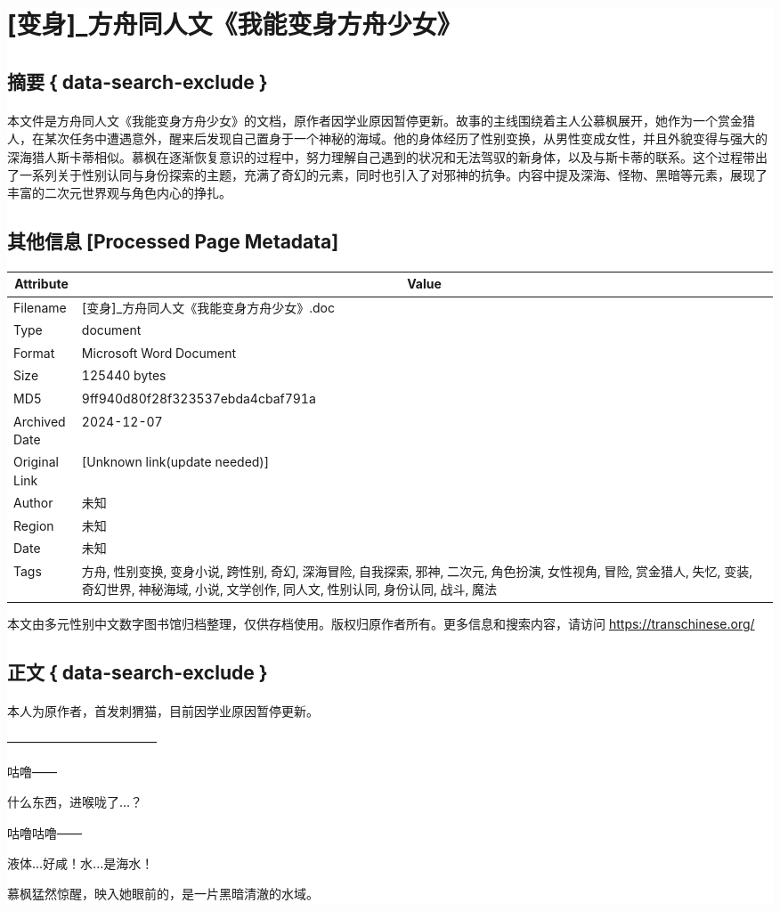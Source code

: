 # [变身]_方舟同人文《我能变身方舟少女》



## 摘要  { data-search-exclude }


本文件是方舟同人文《我能变身方舟少女》的文档，原作者因学业原因暂停更新。故事的主线围绕着主人公慕枫展开，她作为一个赏金猎人，在某次任务中遭遇意外，醒来后发现自己置身于一个神秘的海域。他的身体经历了性别变换，从男性变成女性，并且外貌变得与强大的深海猎人斯卡蒂相似。慕枫在逐渐恢复意识的过程中，努力理解自己遇到的状况和无法驾驭的新身体，以及与斯卡蒂的联系。这个过程带出了一系列关于性别认同与身份探索的主题，充满了奇幻的元素，同时也引入了对邪神的抗争。内容中提及深海、怪物、黑暗等元素，展现了丰富的二次元世界观与角色内心的挣扎。



## 其他信息 [Processed Page Metadata]

| Attribute       | Value                                  |
|-----------------|----------------------------------------|
| Filename        | [变身]_方舟同人文《我能变身方舟少女》.doc                             |
| Type            | document                                 |
| Format          | Microsoft Word Document                               |
| Size            | 125440 bytes                           |
| MD5             | 9ff940d80f28f323537ebda4cbaf791a                                  |
| Archived Date   | 2024-12-07                             |
| Original Link   | [Unknown link(update needed)]                         |
| Author          | 未知                               |
| Region          | 未知                               |
| Date            | 未知                                 |
| Tags            | 方舟, 性别变换, 变身小说, 跨性别, 奇幻, 深海冒险, 自我探索, 邪神, 二次元, 角色扮演, 女性视角, 冒险, 赏金猎人, 失忆, 变装, 奇幻世界, 神秘海域, 小说, 文学创作, 同人文, 性别认同, 身份认同, 战斗, 魔法                                 |

本文由多元性别中文数字图书馆归档整理，仅供存档使用。版权归原作者所有。更多信息和搜索内容，请访问 <https://transchinese.org/>


## 正文 { data-search-exclude }


本人为原作者，首发刺猬猫，目前因学业原因暂停更新。

————————————

咕噜——

什么东西，进喉咙了...？

咕噜咕噜——

液体...好咸！水...是海水！

慕枫猛然惊醒，映入她眼前的，是一片黑暗清澈的水域。

